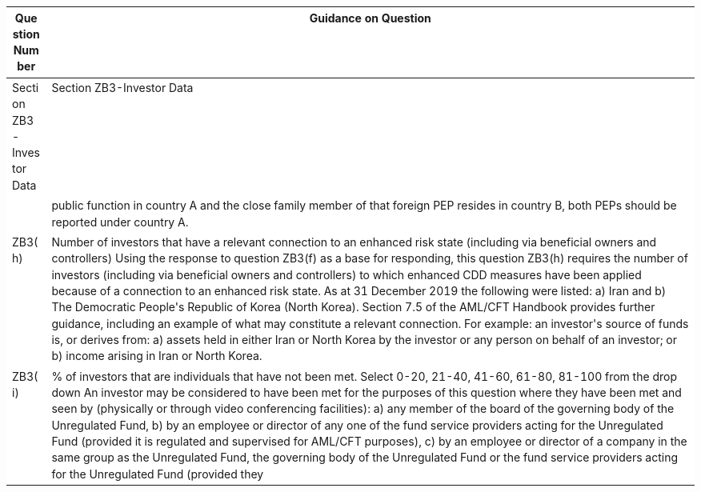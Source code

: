 | Question  Number          | Guidance on Question                                                                                                                                                                                                                                                                                                                                                                                                                                                                                                                                                                                                                                                                                                                                                                                                                                                                                   |
|---------------------------|--------------------------------------------------------------------------------------------------------------------------------------------------------------------------------------------------------------------------------------------------------------------------------------------------------------------------------------------------------------------------------------------------------------------------------------------------------------------------------------------------------------------------------------------------------------------------------------------------------------------------------------------------------------------------------------------------------------------------------------------------------------------------------------------------------------------------------------------------------------------------------------------------------|
| Section ZB3-Investor Data | Section ZB3-Investor Data                                                                                                                                                                                                                                                                                                                                                                                                                                                                                                                                                                                                                                                                                                                                                                                                                                                                              |
|                           | public function in country A and the close family member of that foreign PEP  resides in country B, both PEPs should be reported under country A.                                                                                                                                                                                                                                                                                                                                                                                                                                                                                                                                                                                                                                                                                                                                                      |
| ZB3(h)                    | Number of investors that have a relevant connection to an enhanced  risk state (including via beneficial owners and controllers) Using the response to question  ZB3(f)  as a base for responding, this question  ZB3(h)  requires the number of investors (including via beneficial owners and  controllers) to which enhanced CDD measures have been applied because of a  connection to an enhanced risk state. As at 31 December 2019 the following  were listed: a) Iran and b) The Democratic People's Republic of Korea (North Korea). Section 7.5 of the AML/CFT Handbook provides further guidance, including an  example of what may constitute a relevant connection.  For example: an investor's source of funds is, or derives from:  a) assets held in either Iran or North Korea by the investor or any person  on behalf of an investor; or  b) income arising in Iran or North Korea. |
| ZB3(i)                    | % of investors that are individuals that have not been met. Select 0-20, 21-40, 41-60, 61-80, 81-100 from the drop down An investor may be considered to have been met for the purposes of this  question where they have been met and seen by (physically or through video  conferencing facilities): a) any member of the board of the governing body of the Unregulated  Fund, b) by an employee or director of any one of the fund service providers  acting for the Unregulated Fund (provided it is regulated and  supervised for AML/CFT purposes),  c) by an employee or director of a company in the same group as the  Unregulated Fund, the governing body of the Unregulated Fund or the  fund service providers acting for the Unregulated Fund (provided they                                                                                                                            |